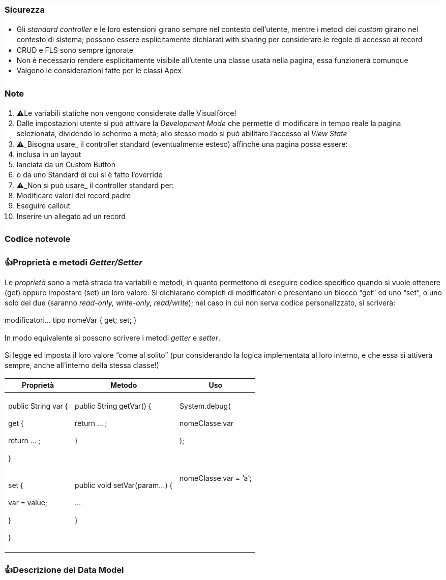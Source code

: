 ### Sicurezza <a href="#toc162445457" id="toc162445457"></a>

* Gli _standard controller_ e le loro estensioni girano sempre nel contesto dell’utente, mentre i metodi dei _custom_ girano nel contesto di sistema; possono essere esplicitamente dichiarati with sharing per considerare le regole di accesso ai record
* CRUD e FLS sono sempre ignorate
* Non è necessario rendere esplicitamente visibile all’utente una classe usata nella pagina, essa funzionerà comunque
* Valgono le considerazioni fatte per le classi Apex

### Note  <a href="#toc162445458" id="toc162445458"></a>

1. ⚠️Le variabili statiche non vengono considerate dalle Visualforce!
2. Dalle impostazioni utente si può attivare la _Development Mode_ che permette di modificare in tempo reale la pagina selezionata, dividendo lo schermo a metà; allo stesso modo si può abilitare l’accesso al _View State_
3. ⚠️_Bisogna usare_ il controller standard (eventualmente esteso) affinché una pagina possa essere:
4. inclusa in un layout
5. lanciata da un Custom Button
6. o da uno Standard di cui si è fatto l’override
7. ⚠️_Non si può usare_ il controller standard per:
8. Modificare valori del record padre
9. Eseguire callout
10. Inserire un allegato ad un record

### Codice notevole <a href="#toc162445459" id="toc162445459"></a>

### 👍Proprietà e metodi _Getter/Setter_ <a href="#toc162445460" id="toc162445460"></a>

Le _proprietà_ sono a metà strada tra variabili e metodi, in quanto permettono di eseguire codice specifico quando si vuole ottenere (get) oppure impostare (set) un loro valore. Si dichiarano completi di modificatori e presentano un blocco “get” ed uno “set”, o uno solo dei due (saranno _read-only, write-only, read/write_); nel caso in cui non serva codice personalizzato, si scriverà:

modificatori… tipo nomeVar { get; set; }

In modo equivalente si possono scrivere i metodi _getter_ e _setter_.

Si legge ed imposta il loro valore “come al solito” (pur considerando la logica implementata al loro interno, e che essa si attiverà sempre, anche all’interno della stessa classe!)

| Proprietà                                                       | Metodo                                                   | Uso                                                |
| --------------------------------------------------------------- | -------------------------------------------------------- | -------------------------------------------------- |
| <p>public String var {</p><p>get {</p><p>return … ;</p><p>}</p> | <p>public String getVar() {</p><p>return … ;</p><p>}</p> | <p>System.debug(</p><p>nomeClasse.var</p><p>);</p> |
| <p>set {</p><p>var = value;</p><p>}</p><p>}</p>                 | <p>public void setVar(param…) {</p><p>…</p><p>}</p>      | nomeClasse.var = ‘a’;                              |

### 👍Descrizione del Data Model <a href="#toc162445461" id="toc162445461"></a>
